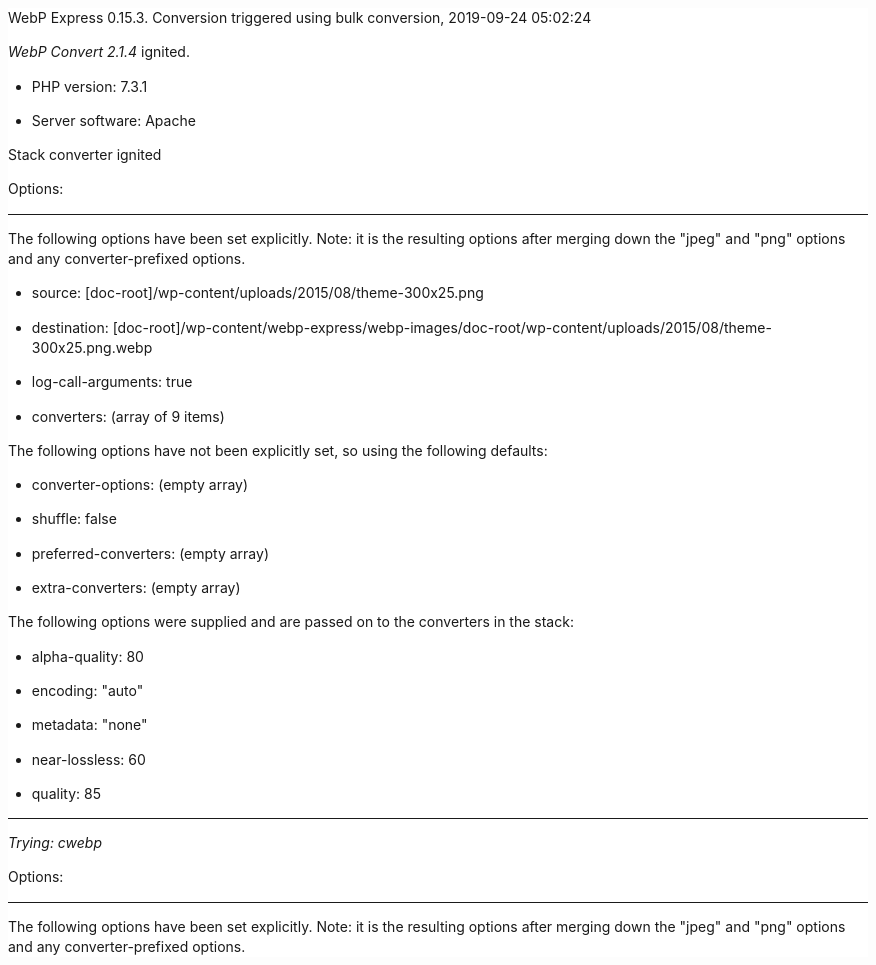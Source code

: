 WebP Express 0.15.3. Conversion triggered using bulk conversion, 2019-09-24 05:02:24


*WebP Convert 2.1.4*  ignited.

- PHP version: 7.3.1

- Server software: Apache


Stack converter ignited


Options:

------------

The following options have been set explicitly. Note: it is the resulting options after merging down the "jpeg" and "png" options and any converter-prefixed options.

- source: [doc-root]/wp-content/uploads/2015/08/theme-300x25.png

- destination: [doc-root]/wp-content/webp-express/webp-images/doc-root/wp-content/uploads/2015/08/theme-300x25.png.webp

- log-call-arguments: true

- converters: (array of 9 items)


The following options have not been explicitly set, so using the following defaults:

- converter-options: (empty array)

- shuffle: false

- preferred-converters: (empty array)

- extra-converters: (empty array)


The following options were supplied and are passed on to the converters in the stack:

- alpha-quality: 80

- encoding: "auto"

- metadata: "none"

- near-lossless: 60

- quality: 85

------------



*Trying: cwebp* 


Options:

------------

The following options have been set explicitly. Note: it is the resulting options after merging down the "jpeg" and "png" options and any converter-prefixed options.
